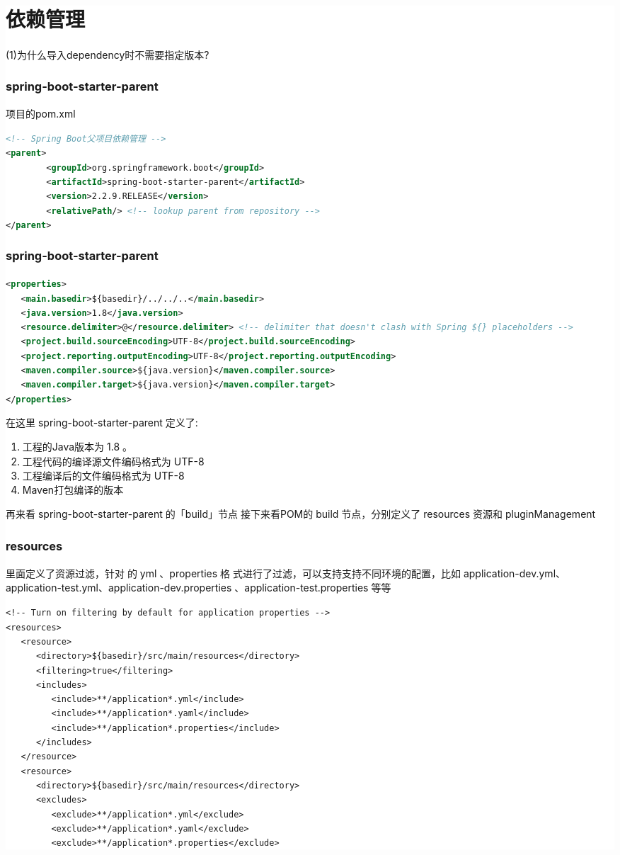 # 依赖管理

(1)为什么导入dependency时不需要指定版本?

### spring-boot-starter-parent

项目的pom.xml

```xml
<!-- Spring Boot父项目依赖管理 --> 
<parent>
        <groupId>org.springframework.boot</groupId>
        <artifactId>spring-boot-starter-parent</artifactId>
        <version>2.2.9.RELEASE</version>
        <relativePath/> <!-- lookup parent from repository -->
</parent>
```

### spring-boot-starter-parent

```xml
<properties>
   <main.basedir>${basedir}/../../..</main.basedir>
   <java.version>1.8</java.version>
   <resource.delimiter>@</resource.delimiter> <!-- delimiter that doesn't clash with Spring ${} placeholders -->
   <project.build.sourceEncoding>UTF-8</project.build.sourceEncoding>
   <project.reporting.outputEncoding>UTF-8</project.reporting.outputEncoding>
   <maven.compiler.source>${java.version}</maven.compiler.source>
   <maven.compiler.target>${java.version}</maven.compiler.target>
</properties>
```

在这里 spring-boot-starter-parent 定义了:
1. 工程的Java版本为 1.8 。
2. 工程代码的编译源文件编码格式为 UTF-8 
3. 工程编译后的文件编码格式为 UTF-8
4. Maven打包编译的版本



再来看 spring-boot-starter-parent 的「build」节点
 接下来看POM的 build 节点，分别定义了 resources 资源和 pluginManagement

### resources

里面定义了资源过滤，针对 的 yml 、properties 格 式进行了过滤，可以支持支持不同环境的配置，比如 application-dev.yml、application-test.yml、application-dev.properties 、application-test.properties 等等

```
<!-- Turn on filtering by default for application properties -->
<resources>
   <resource>
      <directory>${basedir}/src/main/resources</directory>
      <filtering>true</filtering>
      <includes>
         <include>**/application*.yml</include>
         <include>**/application*.yaml</include>
         <include>**/application*.properties</include>
      </includes>
   </resource>
   <resource>
      <directory>${basedir}/src/main/resources</directory>
      <excludes>
         <exclude>**/application*.yml</exclude>
         <exclude>**/application*.yaml</exclude>
         <exclude>**/application*.properties</exclude>
```